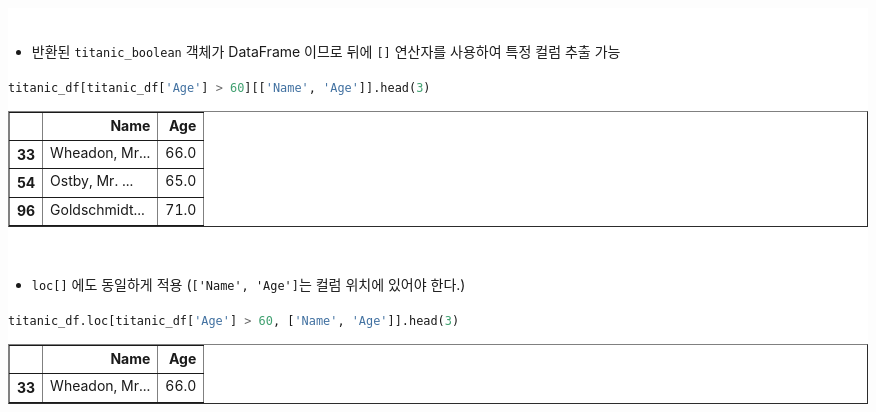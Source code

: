 

<br>

- 반환된 `titanic_boolean` 객체가 DataFrame 이므로 뒤에 `[]` 연산자를 사용하여 특정 컬럼 추출 가능


```python
titanic_df[titanic_df['Age'] > 60][['Name', 'Age']].head(3)
```




<div>
<table border="1" class="dataframe">
  <thead>
    <tr style="text-align: right;">
      <th></th>
      <th>Name</th>
      <th>Age</th>
    </tr>
  </thead>
  <tbody>
    <tr>
      <th>33</th>
      <td>Wheadon, Mr...</td>
      <td>66.0</td>
    </tr>
    <tr>
      <th>54</th>
      <td>Ostby, Mr. ...</td>
      <td>65.0</td>
    </tr>
    <tr>
      <th>96</th>
      <td>Goldschmidt...</td>
      <td>71.0</td>
    </tr>
  </tbody>
</table>
</div>



<BR>

- `loc[]` 에도 동일하게 적용 (`['Name', 'Age']`는 컬럼 위치에 있어야 한다.)


```python
titanic_df.loc[titanic_df['Age'] > 60, ['Name', 'Age']].head(3)
```




<div>
<table border="1" class="dataframe">
  <thead>
    <tr style="text-align: right;">
      <th></th>
      <th>Name</th>
      <th>Age</th>
    </tr>
  </thead>
  <tbody>
    <tr>
      <th>33</th>
      <td>Wheadon, Mr...</td>
      <td>66.0</td>
    </tr>
    <tr>